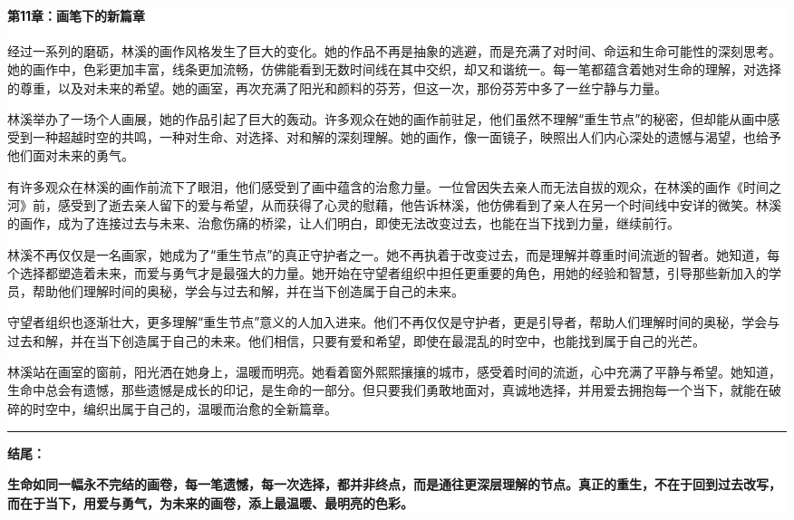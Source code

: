 #### 第11章：画笔下的新篇章

经过一系列的磨砺，林溪的画作风格发生了巨大的变化。她的作品不再是抽象的逃避，而是充满了对时间、命运和生命可能性的深刻思考。她的画作中，色彩更加丰富，线条更加流畅，仿佛能看到无数时间线在其中交织，却又和谐统一。每一笔都蕴含着她对生命的理解，对选择的尊重，以及对未来的希望。她的画室，再次充满了阳光和颜料的芬芳，但这一次，那份芬芳中多了一丝宁静与力量。

林溪举办了一场个人画展，她的作品引起了巨大的轰动。许多观众在她的画作前驻足，他们虽然不理解“重生节点”的秘密，但却能从画中感受到一种超越时空的共鸣，一种对生命、对选择、对和解的深刻理解。她的画作，像一面镜子，映照出人们内心深处的遗憾与渴望，也给予他们面对未来的勇气。

有许多观众在林溪的画作前流下了眼泪，他们感受到了画中蕴含的治愈力量。一位曾因失去亲人而无法自拔的观众，在林溪的画作《时间之河》前，感受到了逝去亲人留下的爱与希望，从而获得了心灵的慰藉，他告诉林溪，他仿佛看到了亲人在另一个时间线中安详的微笑。林溪的画作，成为了连接过去与未来、治愈伤痛的桥梁，让人们明白，即使无法改变过去，也能在当下找到力量，继续前行。

林溪不再仅仅是一名画家，她成为了“重生节点”的真正守护者之一。她不再执着于改变过去，而是理解并尊重时间流逝的智者。她知道，每个选择都塑造着未来，而爱与勇气才是最强大的力量。她开始在守望者组织中担任更重要的角色，用她的经验和智慧，引导那些新加入的学员，帮助他们理解时间的奥秘，学会与过去和解，并在当下创造属于自己的未来。

守望者组织也逐渐壮大，更多理解“重生节点”意义的人加入进来。他们不再仅仅是守护者，更是引导者，帮助人们理解时间的奥秘，学会与过去和解，并在当下创造属于自己的未来。他们相信，只要有爱和希望，即使在最混乱的时空中，也能找到属于自己的光芒。

林溪站在画室的窗前，阳光洒在她身上，温暖而明亮。她看着窗外熙熙攘攘的城市，感受着时间的流逝，心中充满了平静与希望。她知道，生命中总会有遗憾，那些遗憾是成长的印记，是生命的一部分。但只要我们勇敢地面对，真诚地选择，并用爱去拥抱每一个当下，就能在破碎的时空中，编织出属于自己的，温暖而治愈的全新篇章。

---
**结尾：**

**生命如同一幅永不完结的画卷，每一笔遗憾，每一次选择，都并非终点，而是通往更深层理解的节点。真正的重生，不在于回到过去改写，而在于当下，用爱与勇气，为未来的画卷，添上最温暖、最明亮的色彩。**